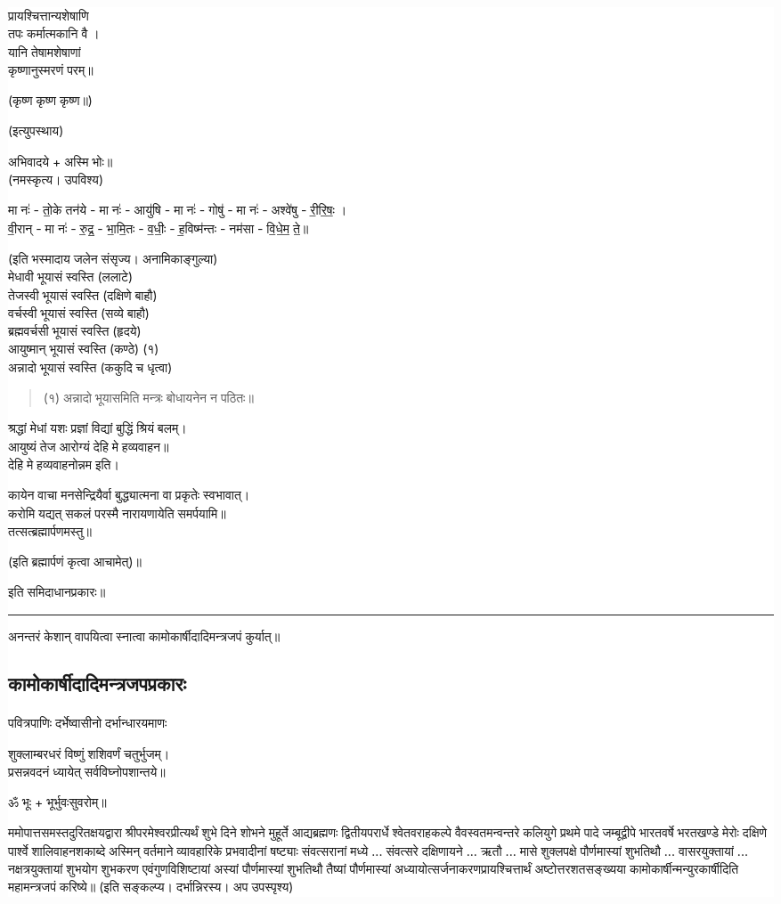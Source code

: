 प्रायश्चित्तान्यशेषाणि  
तपः कर्मात्मकानि वै ।  
यानि तेषामशेषाणां  
कृष्णानुस्मरणं परम्॥
</details>

(कृष्ण कृष्ण कृष्ण॥)
</details>
</div>

(इत्युपस्थाय)

अभिवादये + अस्मि भोः॥  
(नमस्कृत्य। उपविश्य)

मा नः॑ - तो॒के तन॑ये - मा नः॑ - आयु॑षि - मा नः॑ - गोषु॑ -
मा नः॑ - अश्वे॑षु - री॒रि॒षः॒ ।  
वी॒रान् - मा नः॑ - रु॒द्र॒ - भा॒मि॒तः - व॒धीः॒ - ह॒विष्म॑न्तः - नम॑सा - वि॒धे॒म॒ ते॒॥

(इति भस्मादाय जलेन संसृज्य। अनामिकाङ्गुल्या)  
मेधावी भूयासं स्वस्ति (ललाटे)  
तेजस्वी भूयासं स्वस्ति (दक्षिणे बाहौ)  
वर्चस्वी भूयासं स्वस्ति (सव्ये बाहौ)  
ब्रह्मवर्चसी भूयासं स्वस्ति (हृदये)  
आयुष्मान् भूयासं स्वस्ति (कण्ठे) (१)  
अन्नादो भूयासं स्वस्ति (ककुदि च धृत्वा)

> (१) अन्नादो भूयासमिति मन्त्रः बोधायनेन न पठितः॥

श्रद्धां मेधां यशः प्रज्ञां विद्यां बुद्धिं श्रियं बलम्।  
आयुष्यं तेज आरोग्यं देहि मे हव्यवाहन॥  
देहि मे हव्यवाहनोन्नम इति।

कायेन वाचा मनसेन्द्रियैर्वा बुद्ध्यात्मना वा प्रकृतेः स्वभावात्।  
करोमि यद्यत् सकलं परस्मै नारायणायेति समर्पयामि॥  
तत्सत्ब्रह्मार्पणमस्तु॥

(इति ब्रह्मार्पणं कृत्वा आचामेत्)॥

इति समिदाधानप्रकारः॥

<hr/>

अनन्तरं केशान् वापयित्वा स्नात्वा कामोकार्षीदादिमन्त्रजपं कुर्यात्॥

## कामोकार्षीदादिमन्त्रजपप्रकारः

पवित्रपाणिः दर्भेष्वासीनो दर्भान्धारयमाणः

शुक्लाम्बरधरं विष्णुं शशिवर्णं चतुर्भुजम्।  
प्रसन्नवदनं ध्यायेत् सर्वविघ्नोपशान्तये॥

ॐ भूः + भूर्भुवःसुवरोम्॥

ममोपात्तसमस्तदुरितक्षयद्वारा श्रीपरमेश्वरप्रीत्यर्थं
शुभे दिने शोभने मुहूर्ते आद्यब्रह्मणः द्वितीयपरार्धे
श्वेतवराहकल्पे वैवस्वतमन्वन्तरे कलियुगे प्रथमे पादे
जम्बूद्वीपे भारतवर्षे भरतखण्डे मेरोः दक्षिणे पार्श्वे
शालिवाहनशकाब्दे अस्मिन् वर्तमाने व्यावहारिके
प्रभवादीनां षष्ट्याः संवत्सरानां मध्ये ... संवत्सरे दक्षिणायने ... ऋतौ ... मासे शुक्लपक्षे पौर्णमास्यां शुभतिथौ
... वासरयुक्तायां ... नक्षत्रयुक्तायां शुभयोग शुभकरण एवंगुणविशिष्टायां अस्यां पौर्णमास्यां शुभतिथौ तैष्यां
पौर्णमास्यां अध्यायोत्सर्जनाकरणप्रायश्चित्तार्थं
अष्टोत्तरशतसङ्ख्यया कामोकार्षीन्मन्युरकार्षीदिति
महामन्त्रजपं करिष्ये॥
(इति सङ्कल्प्य। दर्भान्निरस्य। अप उपस्पृश्य)
